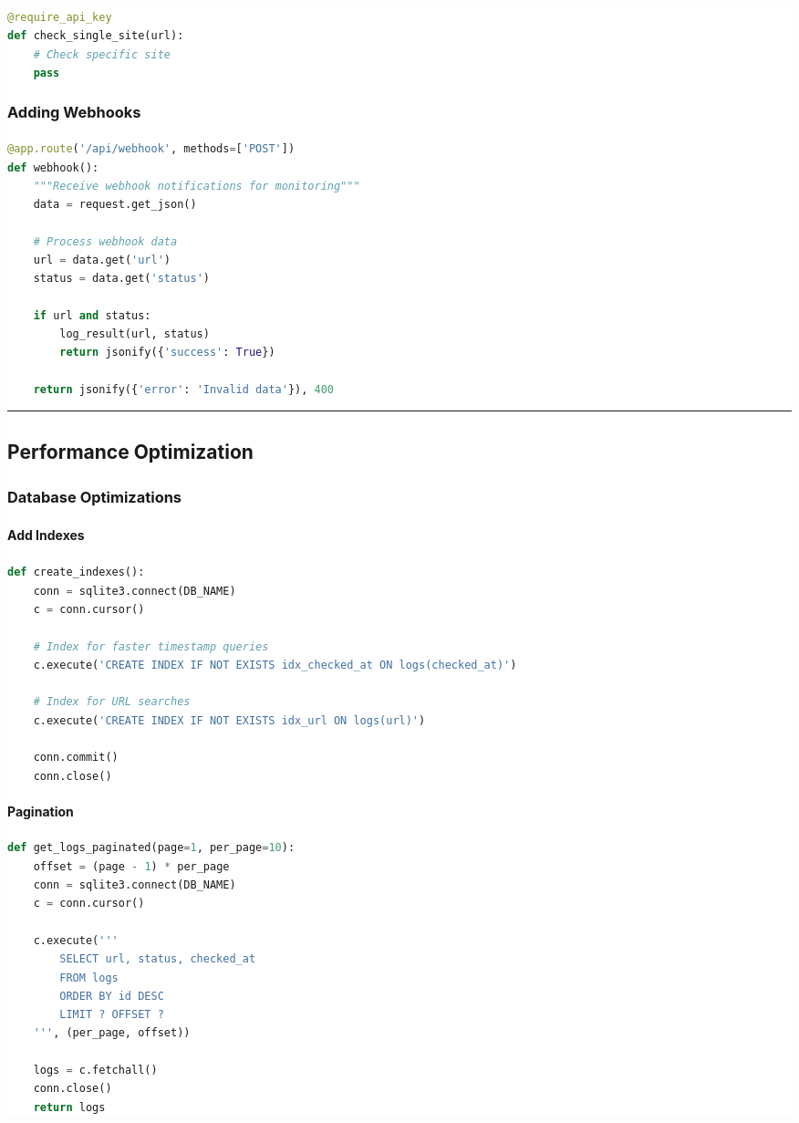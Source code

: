 ```python
@require_api_key
def check_single_site(url):
    # Check specific site
    pass
```

### Adding Webhooks

```python
@app.route('/api/webhook', methods=['POST'])
def webhook():
    """Receive webhook notifications for monitoring"""
    data = request.get_json()
    
    # Process webhook data
    url = data.get('url')
    status = data.get('status')
    
    if url and status:
        log_result(url, status)
        return jsonify({'success': True})
    
    return jsonify({'error': 'Invalid data'}), 400
```

---

## Performance Optimization

### Database Optimizations

#### Add Indexes
```python
def create_indexes():
    conn = sqlite3.connect(DB_NAME)
    c = conn.cursor()
    
    # Index for faster timestamp queries
    c.execute('CREATE INDEX IF NOT EXISTS idx_checked_at ON logs(checked_at)')
    
    # Index for URL searches
    c.execute('CREATE INDEX IF NOT EXISTS idx_url ON logs(url)')
    
    conn.commit()
    conn.close()
```

#### Pagination
```python
def get_logs_paginated(page=1, per_page=10):
    offset = (page - 1) * per_page
    conn = sqlite3.connect(DB_NAME)
    c = conn.cursor()
    
    c.execute('''
        SELECT url, status, checked_at 
        FROM logs 
        ORDER BY id DESC 
        LIMIT ? OFFSET ?
    ''', (per_page, offset))
    
    logs = c.fetchall()
    conn.close()
    return logs
```